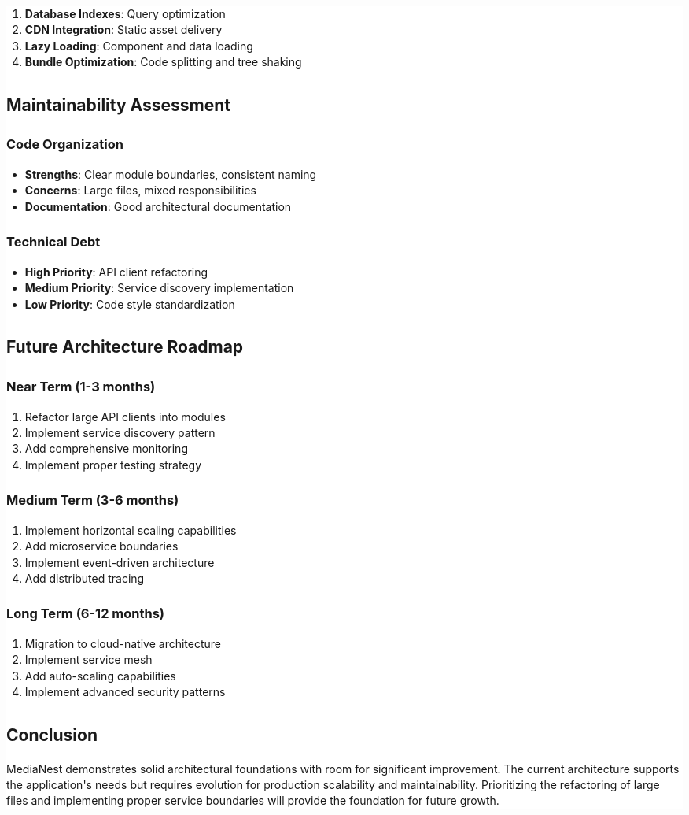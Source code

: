 1. **Database Indexes**: Query optimization
2. **CDN Integration**: Static asset delivery
3. **Lazy Loading**: Component and data loading
4. **Bundle Optimization**: Code splitting and tree shaking

## Maintainability Assessment

### Code Organization

- **Strengths**: Clear module boundaries, consistent naming
- **Concerns**: Large files, mixed responsibilities
- **Documentation**: Good architectural documentation

### Technical Debt

- **High Priority**: API client refactoring
- **Medium Priority**: Service discovery implementation
- **Low Priority**: Code style standardization

## Future Architecture Roadmap

### Near Term (1-3 months)

1. Refactor large API clients into modules
2. Implement service discovery pattern
3. Add comprehensive monitoring
4. Implement proper testing strategy

### Medium Term (3-6 months)

1. Implement horizontal scaling capabilities
2. Add microservice boundaries
3. Implement event-driven architecture
4. Add distributed tracing

### Long Term (6-12 months)

1. Migration to cloud-native architecture
2. Implement service mesh
3. Add auto-scaling capabilities
4. Implement advanced security patterns

## Conclusion

MediaNest demonstrates solid architectural foundations with room for significant improvement. The current architecture supports the application's needs but requires evolution for production scalability and maintainability. Prioritizing the refactoring of large files and implementing proper service boundaries will provide the foundation for future growth.
